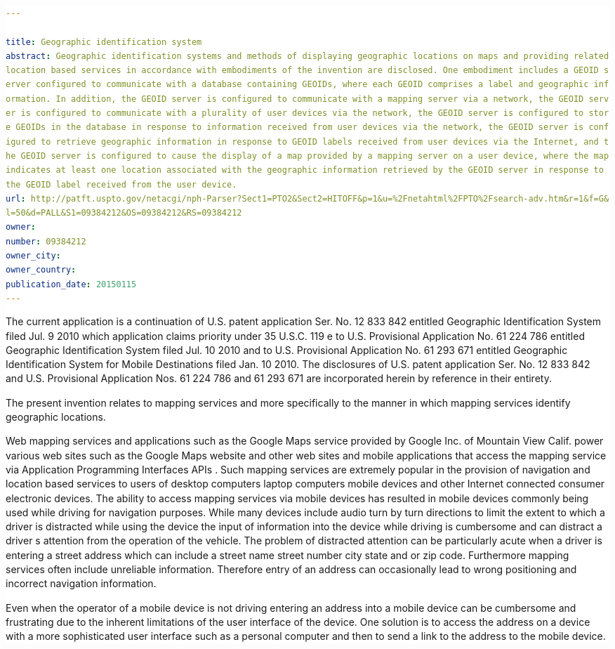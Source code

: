 ```yaml
---

title: Geographic identification system
abstract: Geographic identification systems and methods of displaying geographic locations on maps and providing related location based services in accordance with embodiments of the invention are disclosed. One embodiment includes a GEOID server configured to communicate with a database containing GEOIDs, where each GEOID comprises a label and geographic information. In addition, the GEOID server is configured to communicate with a mapping server via a network, the GEOID server is configured to communicate with a plurality of user devices via the network, the GEOID server is configured to store GEOIDs in the database in response to information received from user devices via the network, the GEOID server is configured to retrieve geographic information in response to GEOID labels received from user devices via the Internet, and the GEOID server is configured to cause the display of a map provided by a mapping server on a user device, where the map indicates at least one location associated with the geographic information retrieved by the GEOID server in response to the GEOID label received from the user device.
url: http://patft.uspto.gov/netacgi/nph-Parser?Sect1=PTO2&Sect2=HITOFF&p=1&u=%2Fnetahtml%2FPTO%2Fsearch-adv.htm&r=1&f=G&l=50&d=PALL&S1=09384212&OS=09384212&RS=09384212
owner: 
number: 09384212
owner_city: 
owner_country: 
publication_date: 20150115
---
```

The current application is a continuation of U.S. patent application Ser. No. 12 833 842 entitled Geographic Identification System filed Jul. 9 2010 which application claims priority under 35 U.S.C. 119 e to U.S. Provisional Application No. 61 224 786 entitled Geographic Identification System filed Jul. 10 2010 and to U.S. Provisional Application No. 61 293 671 entitled Geographic Identification System for Mobile Destinations filed Jan. 10 2010. The disclosures of U.S. patent application Ser. No. 12 833 842 and U.S. Provisional Application Nos. 61 224 786 and 61 293 671 are incorporated herein by reference in their entirety.

The present invention relates to mapping services and more specifically to the manner in which mapping services identify geographic locations.

Web mapping services and applications such as the Google Maps service provided by Google Inc. of Mountain View Calif. power various web sites such as the Google Maps website and other web sites and mobile applications that access the mapping service via Application Programming Interfaces APIs . Such mapping services are extremely popular in the provision of navigation and location based services to users of desktop computers laptop computers mobile devices and other Internet connected consumer electronic devices. The ability to access mapping services via mobile devices has resulted in mobile devices commonly being used while driving for navigation purposes. While many devices include audio turn by turn directions to limit the extent to which a driver is distracted while using the device the input of information into the device while driving is cumbersome and can distract a driver s attention from the operation of the vehicle. The problem of distracted attention can be particularly acute when a driver is entering a street address which can include a street name street number city state and or zip code. Furthermore mapping services often include unreliable information. Therefore entry of an address can occasionally lead to wrong positioning and incorrect navigation information.

Even when the operator of a mobile device is not driving entering an address into a mobile device can be cumbersome and frustrating due to the inherent limitations of the user interface of the device. One solution is to access the address on a device with a more sophisticated user interface such as a personal computer and then to send a link to the address to the mobile device.
